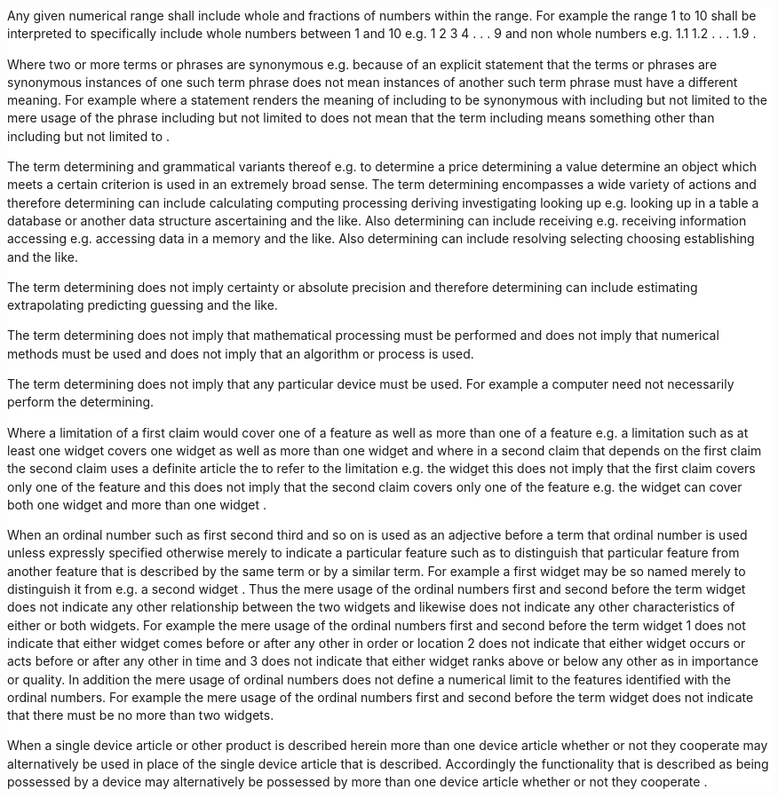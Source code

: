 Any given numerical range shall include whole and fractions of numbers within the range. For example the range 1 to 10 shall be interpreted to specifically include whole numbers between 1 and 10 e.g. 1 2 3 4 . . . 9 and non whole numbers e.g. 1.1 1.2 . . . 1.9 .

Where two or more terms or phrases are synonymous e.g. because of an explicit statement that the terms or phrases are synonymous instances of one such term phrase does not mean instances of another such term phrase must have a different meaning. For example where a statement renders the meaning of including to be synonymous with including but not limited to the mere usage of the phrase including but not limited to does not mean that the term including means something other than including but not limited to .

The term determining and grammatical variants thereof e.g. to determine a price determining a value determine an object which meets a certain criterion is used in an extremely broad sense. The term determining encompasses a wide variety of actions and therefore determining can include calculating computing processing deriving investigating looking up e.g. looking up in a table a database or another data structure ascertaining and the like. Also determining can include receiving e.g. receiving information accessing e.g. accessing data in a memory and the like. Also determining can include resolving selecting choosing establishing and the like.

The term determining does not imply certainty or absolute precision and therefore determining can include estimating extrapolating predicting guessing and the like.

The term determining does not imply that mathematical processing must be performed and does not imply that numerical methods must be used and does not imply that an algorithm or process is used.

The term determining does not imply that any particular device must be used. For example a computer need not necessarily perform the determining.

Where a limitation of a first claim would cover one of a feature as well as more than one of a feature e.g. a limitation such as at least one widget covers one widget as well as more than one widget and where in a second claim that depends on the first claim the second claim uses a definite article the to refer to the limitation e.g. the widget this does not imply that the first claim covers only one of the feature and this does not imply that the second claim covers only one of the feature e.g. the widget can cover both one widget and more than one widget .

When an ordinal number such as first second third and so on is used as an adjective before a term that ordinal number is used unless expressly specified otherwise merely to indicate a particular feature such as to distinguish that particular feature from another feature that is described by the same term or by a similar term. For example a first widget may be so named merely to distinguish it from e.g. a second widget . Thus the mere usage of the ordinal numbers first and second before the term widget does not indicate any other relationship between the two widgets and likewise does not indicate any other characteristics of either or both widgets. For example the mere usage of the ordinal numbers first and second before the term widget 1 does not indicate that either widget comes before or after any other in order or location 2 does not indicate that either widget occurs or acts before or after any other in time and 3 does not indicate that either widget ranks above or below any other as in importance or quality. In addition the mere usage of ordinal numbers does not define a numerical limit to the features identified with the ordinal numbers. For example the mere usage of the ordinal numbers first and second before the term widget does not indicate that there must be no more than two widgets.

When a single device article or other product is described herein more than one device article whether or not they cooperate may alternatively be used in place of the single device article that is described. Accordingly the functionality that is described as being possessed by a device may alternatively be possessed by more than one device article whether or not they cooperate .
